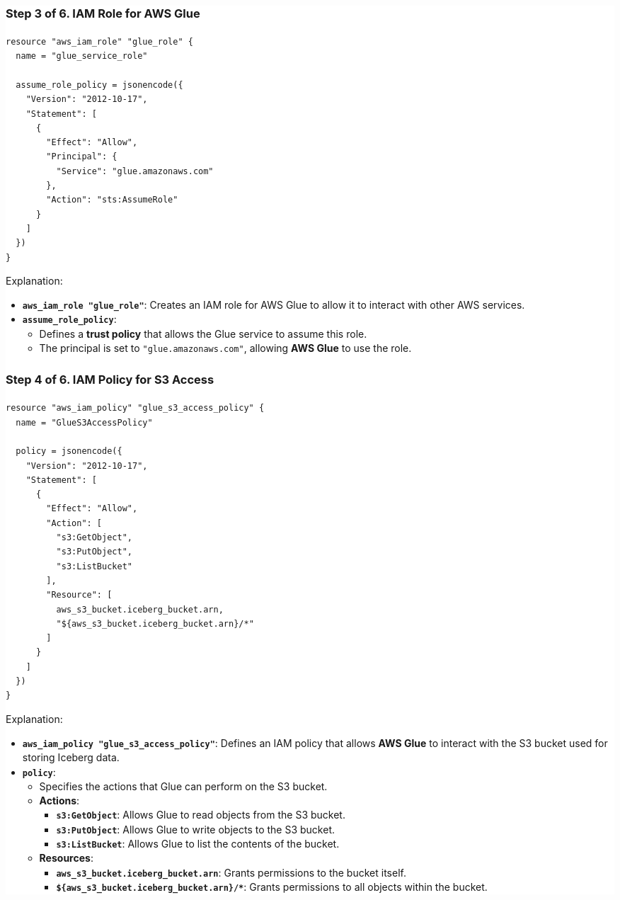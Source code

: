 ### Step 3 of 6.  **IAM Role for AWS Glue**
```hcl
resource "aws_iam_role" "glue_role" {
  name = "glue_service_role"

  assume_role_policy = jsonencode({
    "Version": "2012-10-17",
    "Statement": [
      {
        "Effect": "Allow",
        "Principal": {
          "Service": "glue.amazonaws.com"
        },
        "Action": "sts:AssumeRole"
      }
    ]
  })
}
```
Explanation:
- **`aws_iam_role "glue_role"`**: Creates an IAM role for AWS Glue to allow it to interact with other AWS services.
- **`assume_role_policy`**:
  - Defines a **trust policy** that allows the Glue service to assume this role.
  - The principal is set to `"glue.amazonaws.com"`, allowing **AWS Glue** to use the role.

### Step 4 of 6.  **IAM Policy for S3 Access**
```hcl
resource "aws_iam_policy" "glue_s3_access_policy" {
  name = "GlueS3AccessPolicy"

  policy = jsonencode({
    "Version": "2012-10-17",
    "Statement": [
      {
        "Effect": "Allow",
        "Action": [
          "s3:GetObject",
          "s3:PutObject",
          "s3:ListBucket"
        ],
        "Resource": [
          aws_s3_bucket.iceberg_bucket.arn,
          "${aws_s3_bucket.iceberg_bucket.arn}/*"
        ]
      }
    ]
  })
}
```
Explanation:
- **`aws_iam_policy "glue_s3_access_policy"`**: Defines an IAM policy that allows **AWS Glue** to interact with the S3 bucket used for storing Iceberg data.
- **`policy`**:
  - Specifies the actions that Glue can perform on the S3 bucket.
  - **Actions**:
    - **`s3:GetObject`**: Allows Glue to read objects from the S3 bucket.
    - **`s3:PutObject`**: Allows Glue to write objects to the S3 bucket.
    - **`s3:ListBucket`**: Allows Glue to list the contents of the bucket.
  - **Resources**:
    - **`aws_s3_bucket.iceberg_bucket.arn`**: Grants permissions to the bucket itself.
    - **`${aws_s3_bucket.iceberg_bucket.arn}/*`**: Grants permissions to all objects within the bucket.
